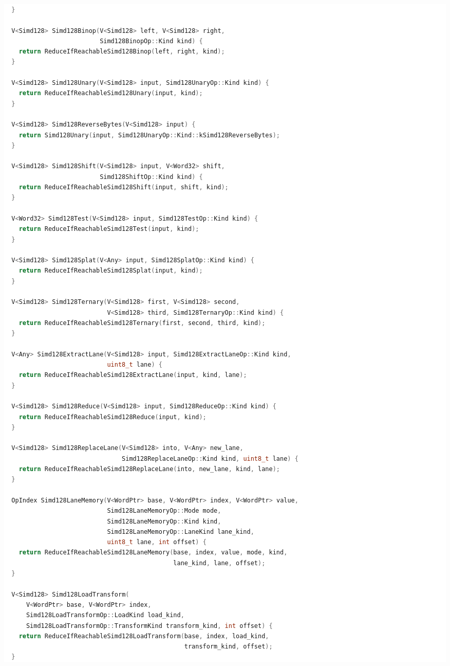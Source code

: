 ```c
  }

  V<Simd128> Simd128Binop(V<Simd128> left, V<Simd128> right,
                          Simd128BinopOp::Kind kind) {
    return ReduceIfReachableSimd128Binop(left, right, kind);
  }

  V<Simd128> Simd128Unary(V<Simd128> input, Simd128UnaryOp::Kind kind) {
    return ReduceIfReachableSimd128Unary(input, kind);
  }

  V<Simd128> Simd128ReverseBytes(V<Simd128> input) {
    return Simd128Unary(input, Simd128UnaryOp::Kind::kSimd128ReverseBytes);
  }

  V<Simd128> Simd128Shift(V<Simd128> input, V<Word32> shift,
                          Simd128ShiftOp::Kind kind) {
    return ReduceIfReachableSimd128Shift(input, shift, kind);
  }

  V<Word32> Simd128Test(V<Simd128> input, Simd128TestOp::Kind kind) {
    return ReduceIfReachableSimd128Test(input, kind);
  }

  V<Simd128> Simd128Splat(V<Any> input, Simd128SplatOp::Kind kind) {
    return ReduceIfReachableSimd128Splat(input, kind);
  }

  V<Simd128> Simd128Ternary(V<Simd128> first, V<Simd128> second,
                            V<Simd128> third, Simd128TernaryOp::Kind kind) {
    return ReduceIfReachableSimd128Ternary(first, second, third, kind);
  }

  V<Any> Simd128ExtractLane(V<Simd128> input, Simd128ExtractLaneOp::Kind kind,
                            uint8_t lane) {
    return ReduceIfReachableSimd128ExtractLane(input, kind, lane);
  }

  V<Simd128> Simd128Reduce(V<Simd128> input, Simd128ReduceOp::Kind kind) {
    return ReduceIfReachableSimd128Reduce(input, kind);
  }

  V<Simd128> Simd128ReplaceLane(V<Simd128> into, V<Any> new_lane,
                                Simd128ReplaceLaneOp::Kind kind, uint8_t lane) {
    return ReduceIfReachableSimd128ReplaceLane(into, new_lane, kind, lane);
  }

  OpIndex Simd128LaneMemory(V<WordPtr> base, V<WordPtr> index, V<WordPtr> value,
                            Simd128LaneMemoryOp::Mode mode,
                            Simd128LaneMemoryOp::Kind kind,
                            Simd128LaneMemoryOp::LaneKind lane_kind,
                            uint8_t lane, int offset) {
    return ReduceIfReachableSimd128LaneMemory(base, index, value, mode, kind,
                                              lane_kind, lane, offset);
  }

  V<Simd128> Simd128LoadTransform(
      V<WordPtr> base, V<WordPtr> index,
      Simd128LoadTransformOp::LoadKind load_kind,
      Simd128LoadTransformOp::TransformKind transform_kind, int offset) {
    return ReduceIfReachableSimd128LoadTransform(base, index, load_kind,
                                                 transform_kind, offset);
  }
```
